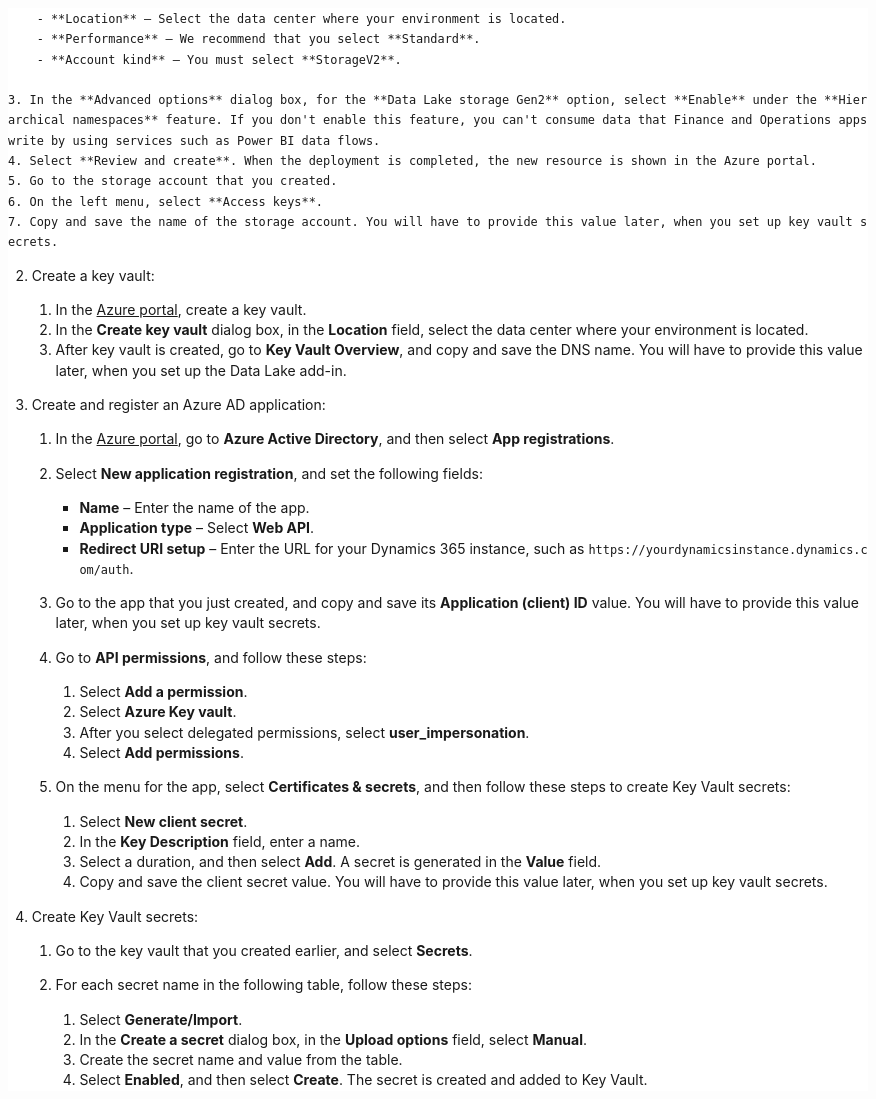         - **Location** – Select the data center where your environment is located.
        - **Performance** – We recommend that you select **Standard**.
        - **Account kind** – You must select **StorageV2**.

    3. In the **Advanced options** dialog box, for the **Data Lake storage Gen2** option, select **Enable** under the **Hierarchical namespaces** feature. If you don't enable this feature, you can't consume data that Finance and Operations apps write by using services such as Power BI data flows.
    4. Select **Review and create**. When the deployment is completed, the new resource is shown in the Azure portal.
    5. Go to the storage account that you created.
    6. On the left menu, select **Access keys**.
    7. Copy and save the name of the storage account. You will have to provide this value later, when you set up key vault secrets.

2. Create a key vault:

    1. In the [Azure portal](https://portal.azure.com), create a key vault.
    2. In the **Create key vault** dialog box, in the **Location** field, select the data center where your environment is located.
    3. After key vault is created, go to **Key Vault Overview**, and copy and save the DNS name. You will have to provide this value later, when you set up the Data Lake add-in.

3. Create and register an Azure AD application:

    1. In the [Azure portal](https://portal.azure.com), go to **Azure Active Directory**, and then select **App registrations**.
    2. Select **New application registration**, and set the following fields:

        - **Name** – Enter the name of the app.
        - **Application type** – Select **Web API**.
        - **Redirect URI setup** – Enter the URL for your Dynamics 365 instance, such as `https://yourdynamicsinstance.dynamics.com/auth`.

    3. Go to the app that you just created, and copy and save its **Application (client) ID** value. You will have to provide this value later, when you set up key vault secrets.
    4. Go to **API permissions**, and follow these steps:

        1. Select **Add a permission**.
        2. Select **Azure Key vault**.
        3. After you select delegated permissions, select **user\_impersonation**.
        4. Select **Add permissions**.

    5. On the menu for the app, select **Certificates \& secrets**, and then follow these steps to create Key Vault secrets:

        1. Select **New client secret**.
        2. In the **Key Description** field, enter a name.
        3. Select a duration, and then select **Add**. A secret is generated in the **Value** field.
        4. Copy and save the client secret value. You will have to provide this value later, when you set up key vault secrets.

4. Create Key Vault secrets:

    1. Go to the key vault that you created earlier, and select **Secrets**.
    2. For each secret name in the following table, follow these steps:

        1. Select **Generate/Import**.
        2. In the **Create a secret** dialog box, in the **Upload options** field, select **Manual**.
        3. Create the secret name and value from the table.
        4. Select **Enabled**, and then select **Create**. The secret is created and added to Key Vault.
